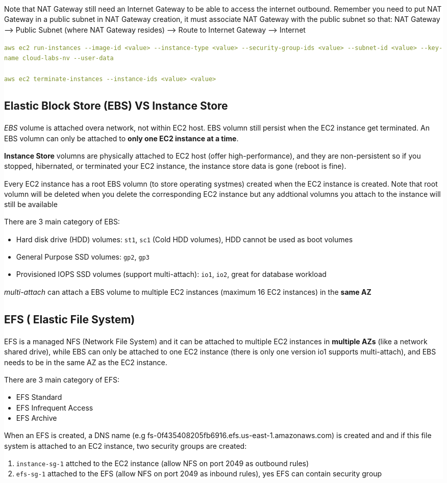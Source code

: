 Note that NAT Gateway still need an Internet Gateway to be able to access the internet outbound. Remember you need to put NAT Gateway in a public subnet in NAT Gateway creation, it must associate NAT Gateway with the public subnet so that: NAT Gateway --> Public Subnet (where NAT Gateway resides) --> Route to Internet Gateway --> Internet

```yml
aws ec2 run-instances --image-id <value> --instance-type <value> --security-group-ids <value> --subnet-id <value> --key-name cloud-labs-nv --user-data

aws ec2 terminate-instances --instance-ids <value> <value>
```


## Elastic Block Store (EBS) VS Instance Store

*EBS* volume is attached overa network, not within EC2 host. EBS volumn still persist when the EC2 instance get terminated. An EBS volumn can only be attached to **only one EC2 instance at a time**.

**Instance Store** volumns are physically attached to EC2 host (offer high-performance), and they are non-persistent so if you stopped, hibernated, or terminated your EC2 instance, the instance store data is gone (reboot is fine).

Every EC2 instance has a root EBS volumn (to store operating systmes) created when the EC2 instance is created. Note that root volumn will be deleted when you delete the corresponding EC2 instance but any addtional volumns you attach to the instance will still be available

There are 3 main category of EBS:

* Hard disk drive (HDD) volumes: `st1`, `sc1` (Cold HDD volumes), HDD cannot be used as boot volumes

* General Purpose SSD volumes: `gp2`, `gp3`

* Provisioned IOPS SSD volumes (support multi-attach): `io1`, `io2`, great for database workload

*multi-attach* can attach a EBS volume to multiple EC2 instances (maximum 16 EC2 instances) in the **same AZ**



## EFS ( Elastic File System)

EFS is a managed NFS (Network File System) and it can be attached to multiple EC2 instances in **multiple AZs** (like a network shared drive), while EBS can only be attached to one EC2 instance (there is only one version io1 supports multi-attach), and EBS needs to be in the same AZ as the EC2 instance.

There are 3 main category of EFS:

* EFS Standard
* EFS Infrequent Access
* EFS Archive

When an EFS is created, a DNS name (e.g fs-0f435408205fb6916.efs.us-east-1.amazonaws.com) is created and and if this file system is attached to an EC2 instance, two security groups are created:

1.  `instance-sg-1` attched to the EC2 instance (allow NFS on port 2049 as outbound rules) 
2.  `efs-sg-1` attached to the EFS (allow NFS on port 2049 as inbound rules), yes EFS can contain security group
